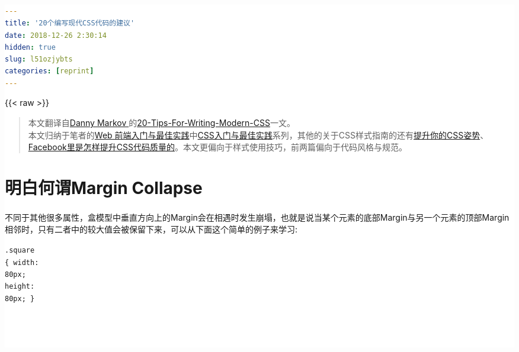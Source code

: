 ```yaml
---
title: '20个编写现代CSS代码的建议' 
date: 2018-12-26 2:30:14
hidden: true
slug: l51ozjybts
categories: [reprint]
---
```


{{< raw >}}

                    
<blockquote><p>本文翻译自<a href="https://twitter.com/intent/tweet?original_referer=http%3A%2F%2Ftutorialzine.com%2F2016%2F08%2F20-protips-for-writing-modern-css%2F&amp;ref_src=twsrc%5Etfw&amp;text=20%20Protips%20For%20Writing%20Modern%20CSS&amp;tw_p=tweetbutton&amp;url=http%3A%2F%2Ftutorialzine.com%2F2016%2F08%2F20-protips-for-writing-modern-css%2F&amp;via=tutorialzine" rel="nofollow noreferrer" target="_blank">Danny Markov </a>的<a href="http://tutorialzine.com/2016/08/20-protips-for-writing-modern-css/" rel="nofollow noreferrer" target="_blank">20-Tips-For-Writing-Modern-CSS</a>一文。<br> 本文归纳于笔者的<a href="https://github.com/wxyyxc1992/Web-Frontend-Introduction-And-Best-Practices" rel="nofollow noreferrer" target="_blank">Web 前端入门与最佳实践</a>中<a href="https://github.com/wxyyxc1992/Web-Frontend-Introduction-And-Best-Practices#bestpractices" rel="nofollow noreferrer" target="_blank">CSS入门与最佳实践</a>系列，其他的关于CSS样式指南的还有<a href="https://github.com/wxyyxc1992/web-frontend-practice-handbook/blob/master/css/advanced/bestpractices/codestyle/leveling-up-in-css.md" rel="nofollow noreferrer" target="_blank">提升你的CSS姿势</a>、<a href="https://github.com/wxyyxc1992/web-frontend-practice-handbook/blob/master/css/advanced/bestpractices/codestyle/improving-css-quality-at-facebook-and-beyond.md" rel="nofollow noreferrer" target="_blank">Facebook里是怎样提升CSS代码质量的</a>。本文更偏向于样式使用技巧，前两篇偏向于代码风格与规范。</p></blockquote>
<h1 id="articleHeader0">明白何谓Margin Collapse</h1>
<p>不同于其他很多属性，盒模型中垂直方向上的Margin会在相遇时发生崩塌，也就是说当某个元素的底部Margin与另一个元素的顶部Margin相邻时，只有二者中的较大值会被保留下来，可以从下面这个简单的例子来学习:</p>
<div class="widget-codetool" style="display:none;">
      <div class="widget-codetool--inner">
      <span class="selectCode code-tool" data-toggle="tooltip" data-placement="top" title="" data-original-title="全选"></span>
      <span type="button" class="copyCode code-tool" data-toggle="tooltip" data-placement="top" data-clipboard-text=".square {
    width: 80px;
    height: 80px;
}

.red {
    background-color: #F44336;
    margin-bottom: 40px;
}

.blue {
    background-color: #2196F3;
    margin-top: 30px;
}" title="" data-original-title="复制"></span>
      <span type="button" class="saveToNote code-tool" data-toggle="tooltip" data-placement="top" title="" data-original-title="放进笔记"></span>
      </div>
      </div><pre class="hljs css"><code><span class="hljs-selector-class">.square</span> {
    <span class="hljs-attribute">width</span>: <span class="hljs-number">80px</span>;
    <span class="hljs-attribute">height</span>: <span class="hljs-number">80px</span>;
}
